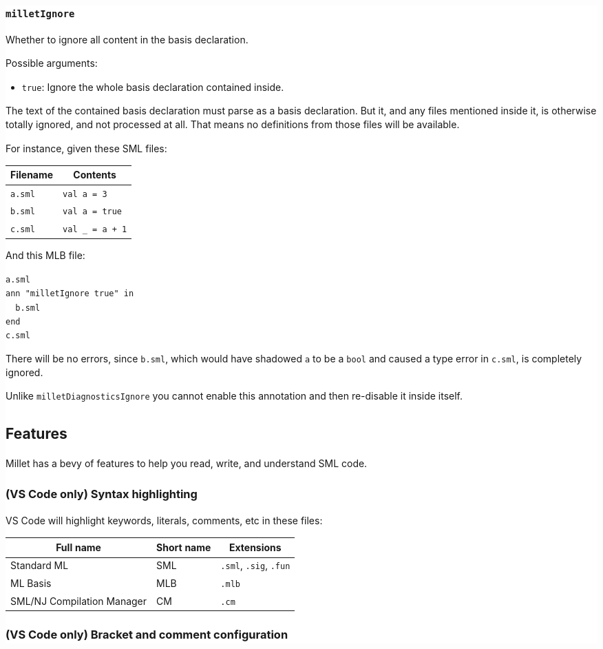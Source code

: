 ### `milletIgnore`

Whether to ignore all content in the basis declaration.

Possible arguments:

- `true`: Ignore the whole basis declaration contained inside.

The text of the contained basis declaration must parse as a basis declaration. But it, and any files mentioned inside it, is otherwise totally ignored, and not processed at all. That means no definitions from those files will be available.

For instance, given these SML files:

| Filename | Contents        |
| -------- | --------------- |
| `a.sml`  | `val a = 3`     |
| `b.sml`  | `val a = true`  |
| `c.sml`  | `val _ = a + 1` |

And this MLB file:

```text
a.sml
ann "milletIgnore true" in
  b.sml
end
c.sml
```

There will be no errors, since `b.sml`, which would have shadowed `a` to be a `bool` and caused a type error in `c.sml`, is completely ignored.

Unlike `milletDiagnosticsIgnore` you cannot enable this annotation and then re-disable it inside itself.

## Features

Millet has a bevy of features to help you read, write, and understand SML code.

### (VS Code only) Syntax highlighting

VS Code will highlight keywords, literals, comments, etc in these files:

| Full name                  | Short name | Extensions             |
| -------------------------- | ---------- | ---------------------- |
| Standard ML                | SML        | `.sml`, `.sig`, `.fun` |
| ML Basis                   | MLB        | `.mlb`                 |
| SML/NJ Compilation Manager | CM         | `.cm`                  |

### (VS Code only) Bracket and comment configuration
